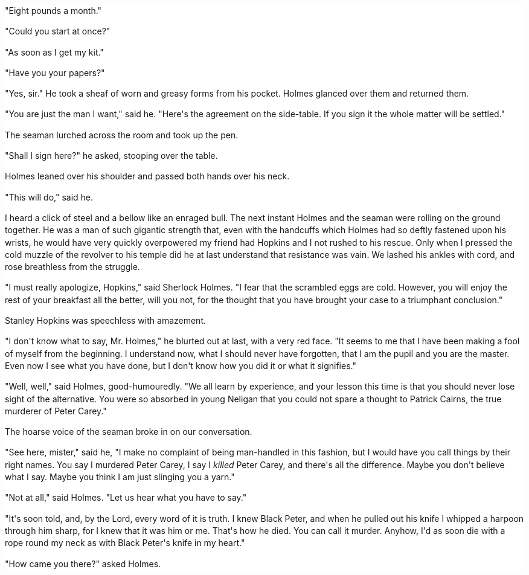 "Eight pounds a month."

"Could you start at once?"

"As soon as I get my kit."

"Have you your papers?"

"Yes, sir." He took a sheaf of worn and greasy forms from his pocket. Holmes glanced over them and returned them.

"You are just the man I want," said he. "Here's the agreement on the side-table. If you sign it the whole matter will be settled."

The seaman lurched across the room and took up the pen.

"Shall I sign here?" he asked, stooping over the table.

Holmes leaned over his shoulder and passed both hands over his neck.

"This will do," said he.

I heard a click of steel and a bellow like an enraged bull. The next instant Holmes and the seaman were rolling on the ground together. He was a man of such gigantic strength that, even with the handcuffs which Holmes had so deftly fastened upon his wrists, he would have very quickly overpowered my friend had Hopkins and I not rushed to his rescue. Only when I pressed the cold muzzle of the revolver to his temple did he at last understand that resistance was vain. We lashed his ankles with cord, and rose breathless from the struggle.

"I must really apologize, Hopkins," said Sherlock Holmes. "I fear that the scrambled eggs are cold. However, you will enjoy the rest of your breakfast all the better, will you not, for the thought that you have brought your case to a triumphant conclusion."

Stanley Hopkins was speechless with amazement.

"I don't know what to say, Mr. Holmes," he blurted out at last, with a very red face. "It seems to me that I have been making a fool of myself from the beginning. I understand now, what I should never have forgotten, that I am the pupil and you are the master. Even now I see what you have done, but I don't know how you did it or what it signifies."

"Well, well," said Holmes, good-humouredly. "We all learn by experience, and your lesson this time is that you should never lose sight of the alternative. You were so absorbed in young Neligan that you could not spare a thought to Patrick Cairns, the true murderer of Peter Carey."

The hoarse voice of the seaman broke in on our conversation.

"See here, mister," said he, "I make no complaint of being man-handled in this fashion, but I would have you call things by their right names. You say I murdered Peter Carey, I say I _killed_ Peter Carey, and there's all the difference. Maybe you don't believe what I say. Maybe you think I am just slinging you a yarn."

"Not at all," said Holmes. "Let us hear what you have to say."

"It's soon told, and, by the Lord, every word of it is truth. I knew Black Peter, and when he pulled out his knife I whipped a harpoon through him sharp, for I knew that it was him or me. That's how he died. You can call it murder. Anyhow, I'd as soon die with a rope round my neck as with Black Peter's knife in my heart."

"How came you there?" asked Holmes.
